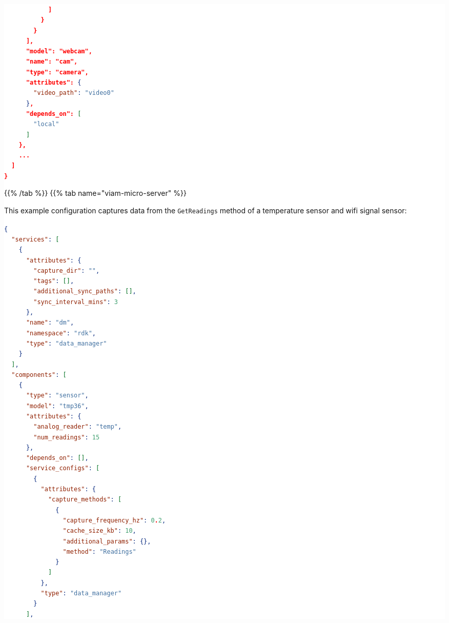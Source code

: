 ```json {class="line-numbers linkable-line-numbers"}
            ]
          }
        }
      ],
      "model": "webcam",
      "name": "cam",
      "type": "camera",
      "attributes": {
        "video_path": "video0"
      },
      "depends_on": [
        "local"
      ]
    },
    ...
  ]
}
```

{{% /tab %}}
{{% tab name="viam-micro-server" %}}

This example configuration captures data from the `GetReadings` method of a temperature sensor and wifi signal sensor:

```json {class="line-numbers linkable-line-numbers"}
{
  "services": [
    {
      "attributes": {
        "capture_dir": "",
        "tags": [],
        "additional_sync_paths": [],
        "sync_interval_mins": 3
      },
      "name": "dm",
      "namespace": "rdk",
      "type": "data_manager"
    }
  ],
  "components": [
    {
      "type": "sensor",
      "model": "tmp36",
      "attributes": {
        "analog_reader": "temp",
        "num_readings": 15
      },
      "depends_on": [],
      "service_configs": [
        {
          "attributes": {
            "capture_methods": [
              {
                "capture_frequency_hz": 0.2,
                "cache_size_kb": 10,
                "additional_params": {},
                "method": "Readings"
              }
            ]
          },
          "type": "data_manager"
        }
      ],
```
